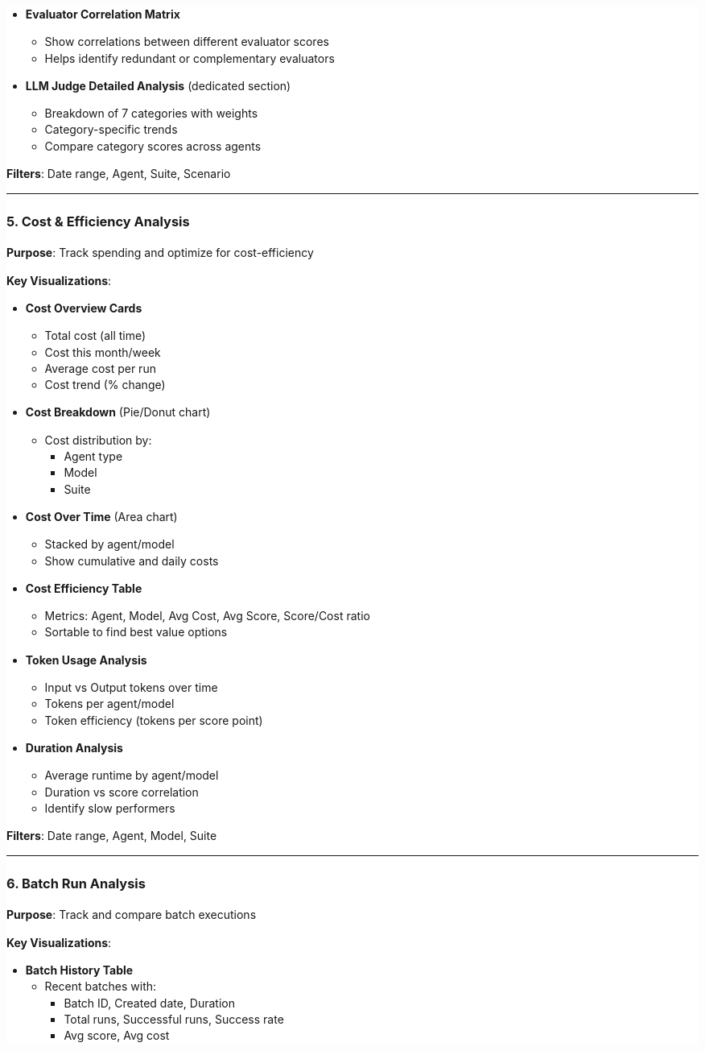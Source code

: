 - **Evaluator Correlation Matrix**
  - Show correlations between different evaluator scores
  - Helps identify redundant or complementary evaluators

- **LLM Judge Detailed Analysis** (dedicated section)
  - Breakdown of 7 categories with weights
  - Category-specific trends
  - Compare category scores across agents

**Filters**: Date range, Agent, Suite, Scenario

---

### 5. Cost & Efficiency Analysis
**Purpose**: Track spending and optimize for cost-efficiency

**Key Visualizations**:
- **Cost Overview Cards**
  - Total cost (all time)
  - Cost this month/week
  - Average cost per run
  - Cost trend (% change)

- **Cost Breakdown** (Pie/Donut chart)
  - Cost distribution by:
    - Agent type
    - Model
    - Suite

- **Cost Over Time** (Area chart)
  - Stacked by agent/model
  - Show cumulative and daily costs

- **Cost Efficiency Table**
  - Metrics: Agent, Model, Avg Cost, Avg Score, Score/Cost ratio
  - Sortable to find best value options

- **Token Usage Analysis**
  - Input vs Output tokens over time
  - Tokens per agent/model
  - Token efficiency (tokens per score point)

- **Duration Analysis**
  - Average runtime by agent/model
  - Duration vs score correlation
  - Identify slow performers

**Filters**: Date range, Agent, Model, Suite

---

### 6. Batch Run Analysis
**Purpose**: Track and compare batch executions

**Key Visualizations**:
- **Batch History Table**
  - Recent batches with:
    - Batch ID, Created date, Duration
    - Total runs, Successful runs, Success rate
    - Avg score, Avg cost
